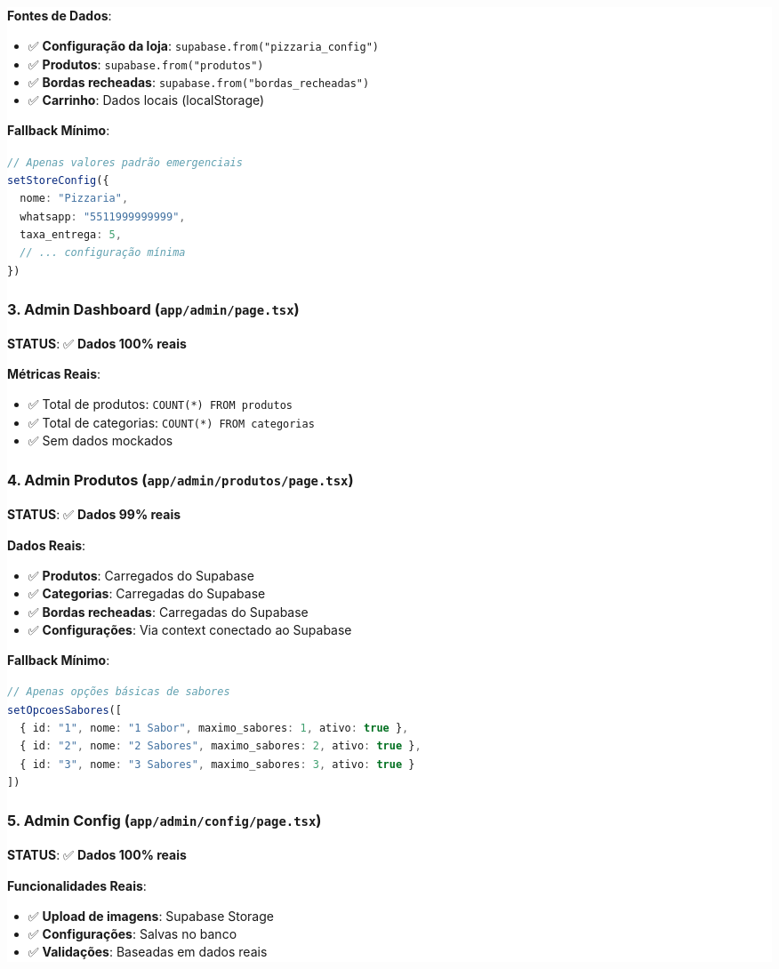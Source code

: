 **Fontes de Dados**:
- ✅ **Configuração da loja**: `supabase.from("pizzaria_config")`
- ✅ **Produtos**: `supabase.from("produtos")`
- ✅ **Bordas recheadas**: `supabase.from("bordas_recheadas")`
- ✅ **Carrinho**: Dados locais (localStorage)

**Fallback Mínimo**:
```typescript
// Apenas valores padrão emergenciais
setStoreConfig({
  nome: "Pizzaria",
  whatsapp: "5511999999999",
  taxa_entrega: 5,
  // ... configuração mínima
})
```

### **3. Admin Dashboard (`app/admin/page.tsx`)**

**STATUS**: ✅ **Dados 100% reais**

**Métricas Reais**:
- ✅ Total de produtos: `COUNT(*) FROM produtos`
- ✅ Total de categorias: `COUNT(*) FROM categorias`
- ✅ Sem dados mockados

### **4. Admin Produtos (`app/admin/produtos/page.tsx`)**

**STATUS**: ✅ **Dados 99% reais**

**Dados Reais**:
- ✅ **Produtos**: Carregados do Supabase
- ✅ **Categorias**: Carregadas do Supabase
- ✅ **Bordas recheadas**: Carregadas do Supabase
- ✅ **Configurações**: Via context conectado ao Supabase

**Fallback Mínimo**:
```typescript
// Apenas opções básicas de sabores
setOpcoesSabores([
  { id: "1", nome: "1 Sabor", maximo_sabores: 1, ativo: true },
  { id: "2", nome: "2 Sabores", maximo_sabores: 2, ativo: true },
  { id: "3", nome: "3 Sabores", maximo_sabores: 3, ativo: true }
])
```

### **5. Admin Config (`app/admin/config/page.tsx`)**

**STATUS**: ✅ **Dados 100% reais**

**Funcionalidades Reais**:
- ✅ **Upload de imagens**: Supabase Storage
- ✅ **Configurações**: Salvas no banco
- ✅ **Validações**: Baseadas em dados reais
